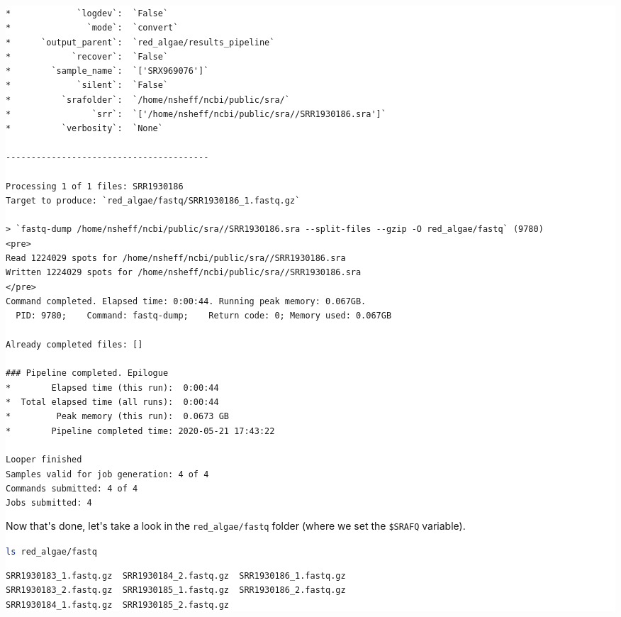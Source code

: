 ```.output
*             `logdev`:  `False`
*               `mode`:  `convert`
*      `output_parent`:  `red_algae/results_pipeline`
*            `recover`:  `False`
*        `sample_name`:  `['SRX969076']`
*             `silent`:  `False`
*          `srafolder`:  `/home/nsheff/ncbi/public/sra/`
*                `srr`:  `['/home/nsheff/ncbi/public/sra//SRR1930186.sra']`
*          `verbosity`:  `None`

----------------------------------------

Processing 1 of 1 files: SRR1930186
Target to produce: `red_algae/fastq/SRR1930186_1.fastq.gz`  

> `fastq-dump /home/nsheff/ncbi/public/sra//SRR1930186.sra --split-files --gzip -O red_algae/fastq` (9780)
<pre>
Read 1224029 spots for /home/nsheff/ncbi/public/sra//SRR1930186.sra
Written 1224029 spots for /home/nsheff/ncbi/public/sra//SRR1930186.sra
</pre>
Command completed. Elapsed time: 0:00:44. Running peak memory: 0.067GB.  
  PID: 9780;	Command: fastq-dump;	Return code: 0;	Memory used: 0.067GB

Already completed files: []

### Pipeline completed. Epilogue
*        Elapsed time (this run):  0:00:44
*  Total elapsed time (all runs):  0:00:44
*         Peak memory (this run):  0.0673 GB
*        Pipeline completed time: 2020-05-21 17:43:22

Looper finished
Samples valid for job generation: 4 of 4
Commands submitted: 4 of 4
Jobs submitted: 4

```

Now that's done, let's take a look in the `red_algae/fastq` folder (where we set the `$SRAFQ` variable).


```bash
ls red_algae/fastq
```

```.output
SRR1930183_1.fastq.gz  SRR1930184_2.fastq.gz  SRR1930186_1.fastq.gz
SRR1930183_2.fastq.gz  SRR1930185_1.fastq.gz  SRR1930186_2.fastq.gz
SRR1930184_1.fastq.gz  SRR1930185_2.fastq.gz

```
